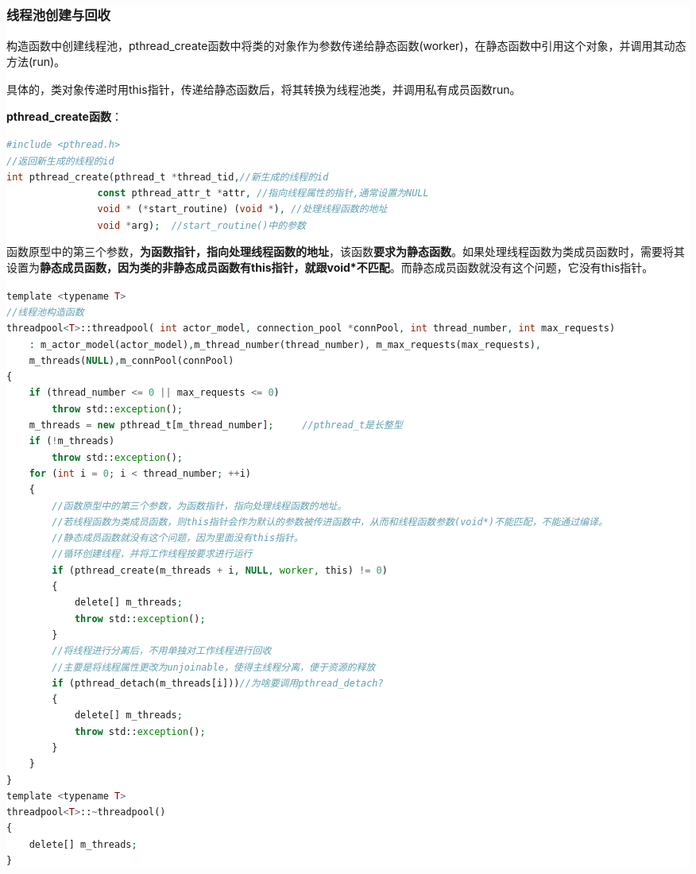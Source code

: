 ### 线程池创建与回收

构造函数中创建线程池，pthread_create函数中将类的对象作为参数传递给静态函数(worker)，在静态函数中引用这个对象，并调用其动态方法(run)。

具体的，类对象传递时用this指针，传递给静态函数后，将其转换为线程池类，并调用私有成员函数run。

**pthread_create函数**：

```php
#include <pthread.h>
//返回新生成的线程的id
int pthread_create(pthread_t *thread_tid,//新生成的线程的id         
				const pthread_attr_t *attr, //指向线程属性的指针,通常设置为NULL
				void * (*start_routine) (void *), //处理线程函数的地址
				void *arg);  //start_routine()中的参数

```

函数原型中的第三个参数，**为函数指针，指向处理线程函数的地址**，该函数**要求为静态函数**。如果处理线程函数为类成员函数时，需要将其设置为**静态成员函数，因为类的非静态成员函数有this指针，就跟void\*不匹配**。而静态成员函数就没有这个问题，它没有this指针。

```php
template <typename T>
//线程池构造函数
threadpool<T>::threadpool( int actor_model, connection_pool *connPool, int thread_number, int max_requests)
    : m_actor_model(actor_model),m_thread_number(thread_number), m_max_requests(max_requests), 
	m_threads(NULL),m_connPool(connPool)
{
    if (thread_number <= 0 || max_requests <= 0)
        throw std::exception();
    m_threads = new pthread_t[m_thread_number];     //pthread_t是长整型
    if (!m_threads)
        throw std::exception();
    for (int i = 0; i < thread_number; ++i)
    {
        //函数原型中的第三个参数，为函数指针，指向处理线程函数的地址。
        //若线程函数为类成员函数，则this指针会作为默认的参数被传进函数中，从而和线程函数参数(void*)不能匹配，不能通过编译。
        //静态成员函数就没有这个问题，因为里面没有this指针。
        //循环创建线程，并将工作线程按要求进行运行
        if (pthread_create(m_threads + i, NULL, worker, this) != 0)
        {
            delete[] m_threads;
            throw std::exception();
        }
        //将线程进行分离后，不用单独对工作线程进行回收
        //主要是将线程属性更改为unjoinable，使得主线程分离，便于资源的释放
        if (pthread_detach(m_threads[i]))//为啥要调用pthread_detach?
        {
            delete[] m_threads;
            throw std::exception();
        }
    }
}
template <typename T>
threadpool<T>::~threadpool()
{
    delete[] m_threads;
}
```
